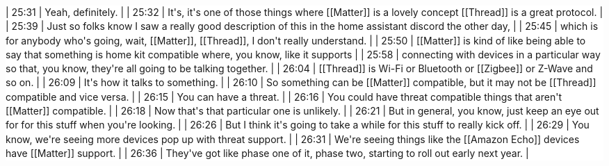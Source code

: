 | 25:31      | Yeah, definitely.                                                                                                                                                                                                                                                                                                          |
| 25:32      | It's, it's one of those things where [[Matter]] is a lovely concept [[Thread]] is a great protocol.                                                                                                                                                                                                                                |
| 25:39      | Just so folks know I saw a really good description of this in the home assistant discord the other day,                                                                                                                                                                                                                    |
| 25:45      | which is for anybody who's going, wait, [[Matter]], [[Thread]], I don't really understand.                                                                                                                                                                                                                                          |
| 25:50      | [[Matter]] is kind of like being able to say that something is home kit compatible where, you know, like it supports                                                                                                                                                                                                           |
| 25:58      | connecting with devices in a particular way so that, you know, they're all going to be talking together.                                                                                                                                                                                                                   |
| 26:04      | [[Thread]] is Wi-Fi or Bluetooth or [[Zigbee]] or Z-Wave and so on.                                                                                                                                                                                                                                                                |
| 26:09      | It's how it talks to something.                                                                                                                                                                                                                                                                                            |
| 26:10      | So something can be [[Matter]] compatible, but it may not be [[Thread]] compatible and vice versa.                                                                                                                                                                                                                                 |
| 26:15      | You can have a threat.                                                                                                                                                                                                                                                                                                     |
| 26:16      | You could have threat compatible things that aren't [[Matter]] compatible.                                                                                                                                                                                                                                                     |
| 26:18      | Now that's that particular one is unlikely.                                                                                                                                                                                                                                                                                |
| 26:21      | But in general, you know, just keep an eye out for for this stuff when you're looking.                                                                                                                                                                                                                                     |
| 26:26      | But I think it's going to take a while for this stuff to really kick off.                                                                                                                                                                                                                                                  |
| 26:29      | You know, we're seeing more devices pop up with threat support.                                                                                                                                                                                                                                                            |
| 26:31      | We're seeing things like the [[Amazon Echo]] devices have [[Matter]] support.                                                                                                                                                                                                                                                      |
| 26:36      | They've got like phase one of it, phase two, starting to roll out early next year.                                                                                                                                                                                                                                         |